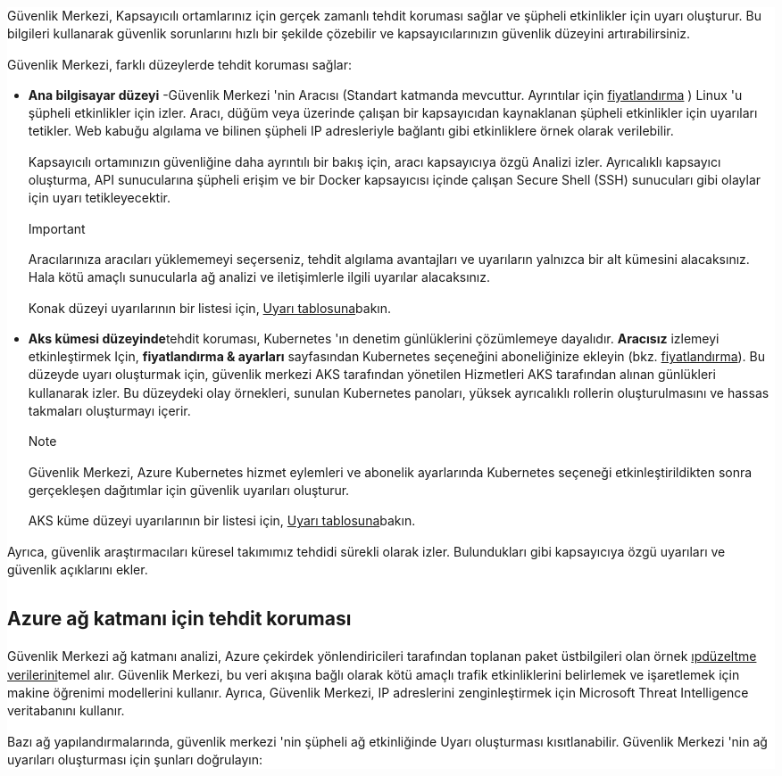 Güvenlik Merkezi, Kapsayıcılı ortamlarınız için gerçek zamanlı tehdit koruması sağlar ve şüpheli etkinlikler için uyarı oluşturur. Bu bilgileri kullanarak güvenlik sorunlarını hızlı bir şekilde çözebilir ve kapsayıcılarınızın güvenlik düzeyini artırabilirsiniz.

Güvenlik Merkezi, farklı düzeylerde tehdit koruması sağlar: 

* **Ana bilgisayar düzeyi** -Güvenlik Merkezi 'nin Aracısı (Standart katmanda mevcuttur. Ayrıntılar için [fiyatlandırma](security-center-pricing.md) ) Linux 'u şüpheli etkinlikler için izler. Aracı, düğüm veya üzerinde çalışan bir kapsayıcıdan kaynaklanan şüpheli etkinlikler için uyarıları tetikler. Web kabuğu algılama ve bilinen şüpheli IP adresleriyle bağlantı gibi etkinliklere örnek olarak verilebilir.

    Kapsayıcılı ortamınızın güvenliğine daha ayrıntılı bir bakış için, aracı kapsayıcıya özgü Analizi izler. Ayrıcalıklı kapsayıcı oluşturma, API sunucularına şüpheli erişim ve bir Docker kapsayıcısı içinde çalışan Secure Shell (SSH) sunucuları gibi olaylar için uyarı tetikleyecektir.

    >[!IMPORTANT]
    > Aracılarınıza aracıları yüklememeyi seçerseniz, tehdit algılama avantajları ve uyarıların yalnızca bir alt kümesini alacaksınız. Hala kötü amaçlı sunucularla ağ analizi ve iletişimlerle ilgili uyarılar alacaksınız.

    Konak düzeyi uyarılarının bir listesi için, [Uyarı tablosuna](alerts-reference.md#alerts-containerhost)bakın.


* **Aks kümesi düzeyinde**tehdit koruması, Kubernetes 'ın denetim günlüklerini çözümlemeye dayalıdır. **Aracısız** izlemeyi etkinleştirmek Için, **fiyatlandırma & ayarları** sayfasından Kubernetes seçeneğini aboneliğinize ekleyin (bkz. [fiyatlandırma](security-center-pricing.md)). Bu düzeyde uyarı oluşturmak için, güvenlik merkezi AKS tarafından yönetilen Hizmetleri AKS tarafından alınan günlükleri kullanarak izler. Bu düzeydeki olay örnekleri, sunulan Kubernetes panoları, yüksek ayrıcalıklı rollerin oluşturulmasını ve hassas takmaları oluşturmayı içerir.

    >[!NOTE]
    > Güvenlik Merkezi, Azure Kubernetes hizmet eylemleri ve abonelik ayarlarında Kubernetes seçeneği etkinleştirildikten sonra gerçekleşen dağıtımlar için güvenlik uyarıları oluşturur. 

    AKS küme düzeyi uyarılarının bir listesi için, [Uyarı tablosuna](alerts-reference.md#alerts-akscluster)bakın.

Ayrıca, güvenlik araştırmacıları küresel takımımız tehdidi sürekli olarak izler. Bulundukları gibi kapsayıcıya özgü uyarıları ve güvenlik açıklarını ekler.






## Azure ağ katmanı için tehdit koruması<a name="network-layer"></a>

Güvenlik Merkezi ağ katmanı analizi, Azure çekirdek yönlendiricileri tarafından toplanan paket üstbilgileri olan örnek [ıpdüzeltme verilerini](https://en.wikipedia.org/wiki/IP_Flow_Information_Export)temel alır. Güvenlik Merkezi, bu veri akışına bağlı olarak kötü amaçlı trafik etkinliklerini belirlemek ve işaretlemek için makine öğrenimi modellerini kullanır. Ayrıca, Güvenlik Merkezi, IP adreslerini zenginleştirmek için Microsoft Threat Intelligence veritabanını kullanır.

Bazı ağ yapılandırmalarında, güvenlik merkezi 'nin şüpheli ağ etkinliğinde Uyarı oluşturması kısıtlanabilir. Güvenlik Merkezi 'nin ağ uyarıları oluşturması için şunları doğrulayın:
